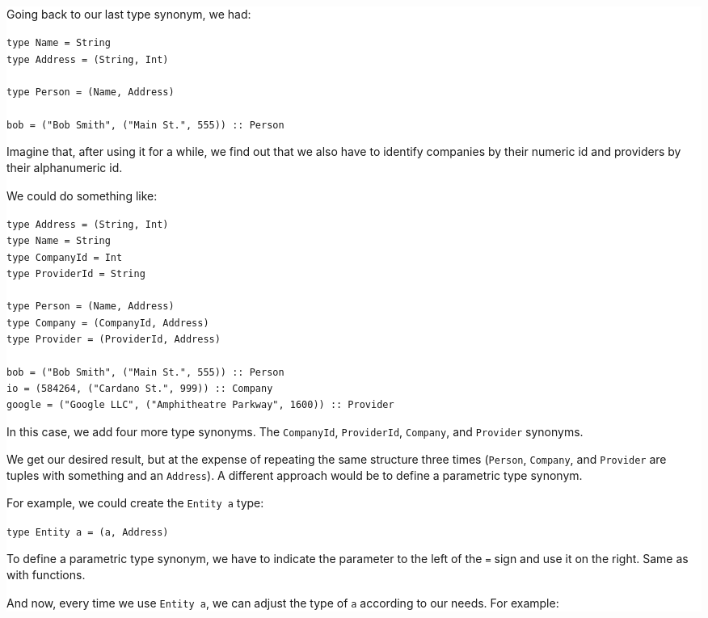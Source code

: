 

Going back to our last type synonym, we had:



``` {.haskell}
type Name = String
type Address = (String, Int)

type Person = (Name, Address)

bob = ("Bob Smith", ("Main St.", 555)) :: Person
```



Imagine that, after using it for a while, we find out that we also have to identify companies by their numeric id and providers by their alphanumeric id.

We could do something like:



``` {.haskell}
type Address = (String, Int)
type Name = String
type CompanyId = Int
type ProviderId = String

type Person = (Name, Address)
type Company = (CompanyId, Address)
type Provider = (ProviderId, Address)

bob = ("Bob Smith", ("Main St.", 555)) :: Person
io = (584264, ("Cardano St.", 999)) :: Company
google = ("Google LLC", ("Amphitheatre Parkway", 1600)) :: Provider
```



In this case, we add four more type synonyms. The `CompanyId`, `ProviderId`, `Company`, and `Provider` synonyms.

We get our desired result, but at the expense of repeating the same structure three times (`Person`, `Company`, and `Provider` are tuples with something and an `Address`). A different approach would be to define a parametric type synonym.

For example, we could create the `Entity a` type:



``` {.haskell}
type Entity a = (a, Address)
```

To define a parametric type synonym, we have to indicate the parameter to the left of the `=` sign and use it on the right. Same as with functions.

And now, every time we use `Entity a`, we can adjust the type of `a` according to our needs. For example:


